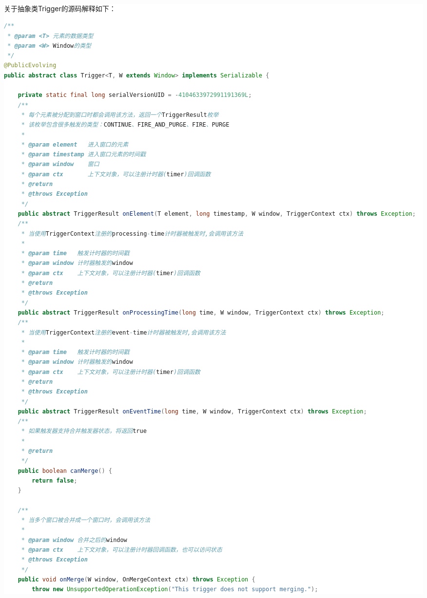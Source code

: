 关于抽象类Trigger的源码解释如下：

```java
/**
 * @param <T> 元素的数据类型
 * @param <W> Window的类型
 */
@PublicEvolving
public abstract class Trigger<T, W extends Window> implements Serializable {

    private static final long serialVersionUID = -4104633972991191369L;
    /**
     * 每个元素被分配到窗口时都会调用该方法，返回一个TriggerResult枚举
     * 该枚举包含很多触发的类型：CONTINUE、FIRE_AND_PURGE、FIRE、PURGE
     *
     * @param element   进入窗口的元素
     * @param timestamp 进入窗口元素的时间戳
     * @param window    窗口
     * @param ctx       上下文对象，可以注册计时器(timer)回调函数
     * @return
     * @throws Exception
     */
    public abstract TriggerResult onElement(T element, long timestamp, W window, TriggerContext ctx) throws Exception;
    /**
     * 当使用TriggerContext注册的processing-time计时器被触发时,会调用该方法
     *
     * @param time   触发计时器的时间戳
     * @param window 计时器触发的window
     * @param ctx    上下文对象，可以注册计时器(timer)回调函数
     * @return
     * @throws Exception
     */
    public abstract TriggerResult onProcessingTime(long time, W window, TriggerContext ctx) throws Exception;
    /**
     * 当使用TriggerContext注册的event-time计时器被触发时,会调用该方法
     *
     * @param time   触发计时器的时间戳
     * @param window 计时器触发的window
     * @param ctx    上下文对象，可以注册计时器(timer)回调函数
     * @return
     * @throws Exception
     */
    public abstract TriggerResult onEventTime(long time, W window, TriggerContext ctx) throws Exception;
    /**
     * 如果触发器支持合并触发器状态，将返回true
     *
     * @return
     */
    public boolean canMerge() {
        return false;
    }

    /**
     * 当多个窗口被合并成一个窗口时，会调用该方法
     *
     * @param window 合并之后的window
     * @param ctx    上下文对象，可以注册计时器回调函数，也可以访问状态
     * @throws Exception
     */
    public void onMerge(W window, OnMergeContext ctx) throws Exception {
        throw new UnsupportedOperationException("This trigger does not support merging.");
```
